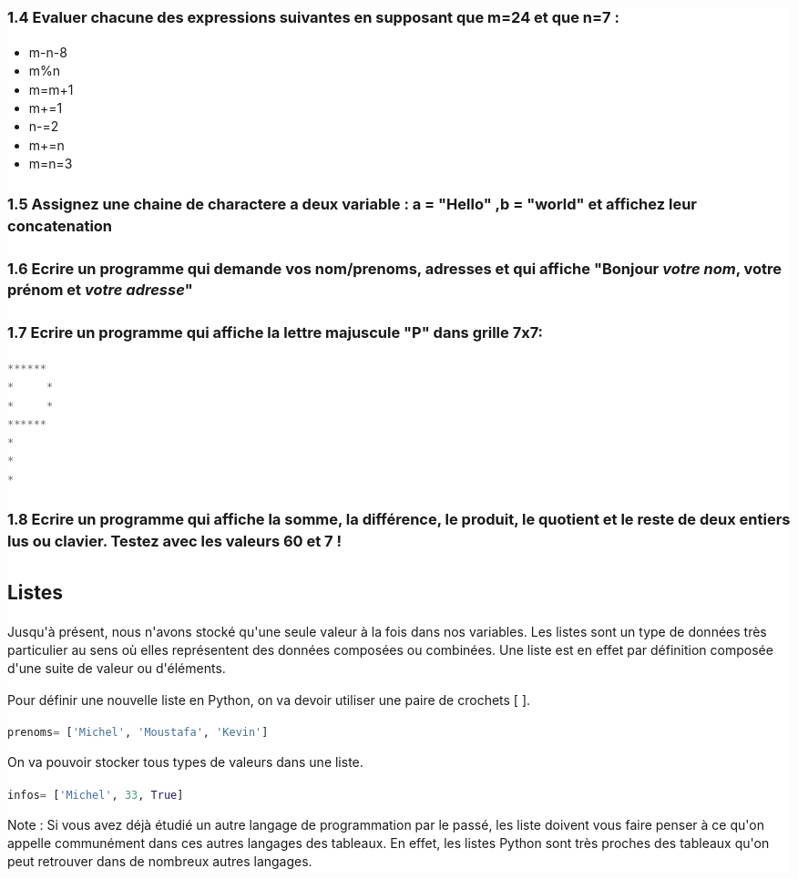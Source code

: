 ### 1.4 Evaluer chacune des expressions suivantes en supposant que m=24 et que n=7 :

* m-n-8
* m%n
* m=m+1
* m+=1
* n-=2
* m+=n
* m=n=3

### 1.5 Assignez une chaine de charactere a deux variable : a = "Hello" ,b = "world" et affichez leur **concatenation**

### 1.6 Ecrire un programme qui demande vos nom/prenoms, adresses et qui affiche "Bonjour *votre nom*, votre prénom et *votre adresse*"

### 1.7 Ecrire un programme qui affiche la lettre majuscule "P" dans grille 7x7:

```py
******
*     *
*     *
******
*
*
*
```

### 1.8 Ecrire un programme qui affiche la somme, la différence, le produit, le quotient et le reste de deux entiers lus ou clavier. Testez avec les valeurs 60 et 7 !

## Listes

Jusqu'à présent, nous n'avons stocké qu'une seule valeur à la fois dans nos variables. Les listes sont un type de données très particulier au sens où elles représentent des données composées ou combinées. Une liste est en effet par définition composée d'une suite de valeur ou d'éléments.

Pour définir une nouvelle liste en Python, on va devoir utiliser une paire de crochets [ ].

```py
prenoms= ['Michel', 'Moustafa', 'Kevin']
```

On va pouvoir stocker tous types de valeurs dans une liste.

```py
infos= ['Michel', 33, True]
```

Note : Si vous avez déjà étudié un autre langage de programmation par le passé, les liste doivent vous faire penser à ce qu'on appelle communément dans ces autres langages des tableaux. En effet, les listes Python sont très proches des tableaux qu'on peut retrouver dans de nombreux autres langages.
